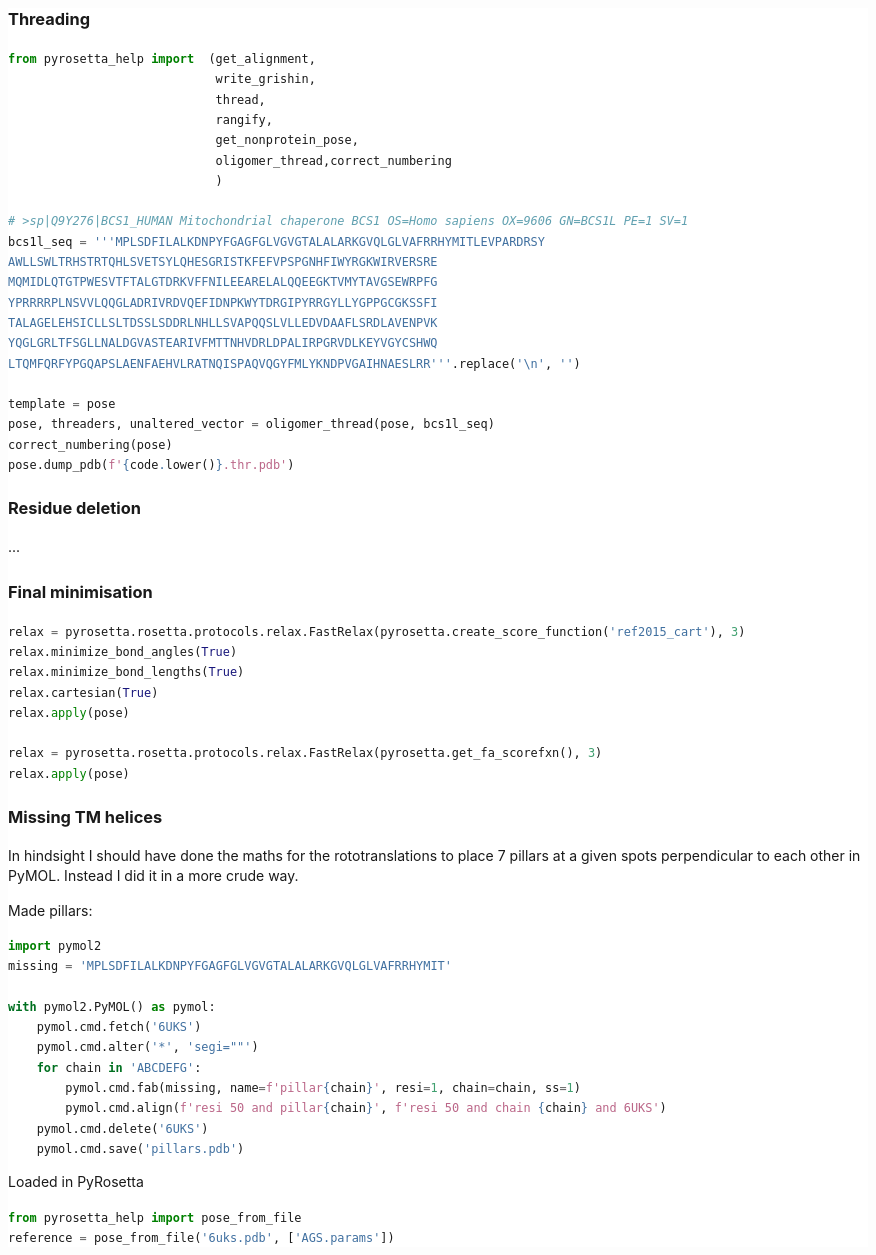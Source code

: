 ### Threading
```python
from pyrosetta_help import  (get_alignment, 
                             write_grishin, 
                             thread, 
                             rangify, 
                             get_nonprotein_pose, 
                             oligomer_thread,correct_numbering
                             )

# >sp|Q9Y276|BCS1_HUMAN Mitochondrial chaperone BCS1 OS=Homo sapiens OX=9606 GN=BCS1L PE=1 SV=1
bcs1l_seq = '''MPLSDFILALKDNPYFGAGFGLVGVGTALALARKGVQLGLVAFRRHYMITLEVPARDRSY
AWLLSWLTRHSTRTQHLSVETSYLQHESGRISTKFEFVPSPGNHFIWYRGKWIRVERSRE
MQMIDLQTGTPWESVTFTALGTDRKVFFNILEEARELALQQEEGKTVMYTAVGSEWRPFG
YPRRRRPLNSVVLQQGLADRIVRDVQEFIDNPKWYTDRGIPYRRGYLLYGPPGCGKSSFI
TALAGELEHSICLLSLTDSSLSDDRLNHLLSVAPQQSLVLLEDVDAAFLSRDLAVENPVK
YQGLGRLTFSGLLNALDGVASTEARIVFMTTNHVDRLDPALIRPGRVDLKEYVGYCSHWQ
LTQMFQRFYPGQAPSLAENFAEHVLRATNQISPAQVQGYFMLYKNDPVGAIHNAESLRR'''.replace('\n', '')

template = pose
pose, threaders, unaltered_vector = oligomer_thread(pose, bcs1l_seq)
correct_numbering(pose)
pose.dump_pdb(f'{code.lower()}.thr.pdb')
```

### Residue deletion
...

### Final minimisation

```python
relax = pyrosetta.rosetta.protocols.relax.FastRelax(pyrosetta.create_score_function('ref2015_cart'), 3)
relax.minimize_bond_angles(True)
relax.minimize_bond_lengths(True)
relax.cartesian(True)
relax.apply(pose)

relax = pyrosetta.rosetta.protocols.relax.FastRelax(pyrosetta.get_fa_scorefxn(), 3)
relax.apply(pose)
```
### Missing TM helices
In hindsight I should have done the maths for the rototranslations to place 7 pillars at a given spots perpendicular to each other in PyMOL.
Instead I did it in a more crude way.

Made pillars:
```python
import pymol2
missing = 'MPLSDFILALKDNPYFGAGFGLVGVGTALALARKGVQLGLVAFRRHYMIT'

with pymol2.PyMOL() as pymol:
    pymol.cmd.fetch('6UKS')
    pymol.cmd.alter('*', 'segi=""')
    for chain in 'ABCDEFG':
        pymol.cmd.fab(missing, name=f'pillar{chain}', resi=1, chain=chain, ss=1)
        pymol.cmd.align(f'resi 50 and pillar{chain}', f'resi 50 and chain {chain} and 6UKS')
    pymol.cmd.delete('6UKS')
    pymol.cmd.save('pillars.pdb')
```
Loaded in PyRosetta
```python
from pyrosetta_help import pose_from_file
reference = pose_from_file('6uks.pdb', ['AGS.params'])
```